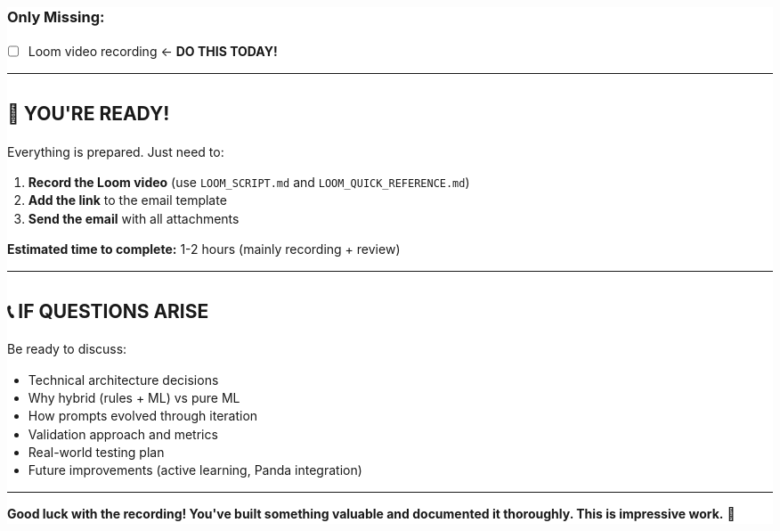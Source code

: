 ### Only Missing:
- [ ] Loom video recording ← **DO THIS TODAY!**

---

## 🚀 YOU'RE READY!

Everything is prepared. Just need to:
1. **Record the Loom video** (use `LOOM_SCRIPT.md` and `LOOM_QUICK_REFERENCE.md`)
2. **Add the link** to the email template
3. **Send the email** with all attachments

**Estimated time to complete:** 1-2 hours (mainly recording + review)

---

## 📞 IF QUESTIONS ARISE

Be ready to discuss:
- Technical architecture decisions
- Why hybrid (rules + ML) vs pure ML
- How prompts evolved through iteration
- Validation approach and metrics
- Real-world testing plan
- Future improvements (active learning, Panda integration)

---

**Good luck with the recording! You've built something valuable and documented it thoroughly. This is impressive work.** 🎯



